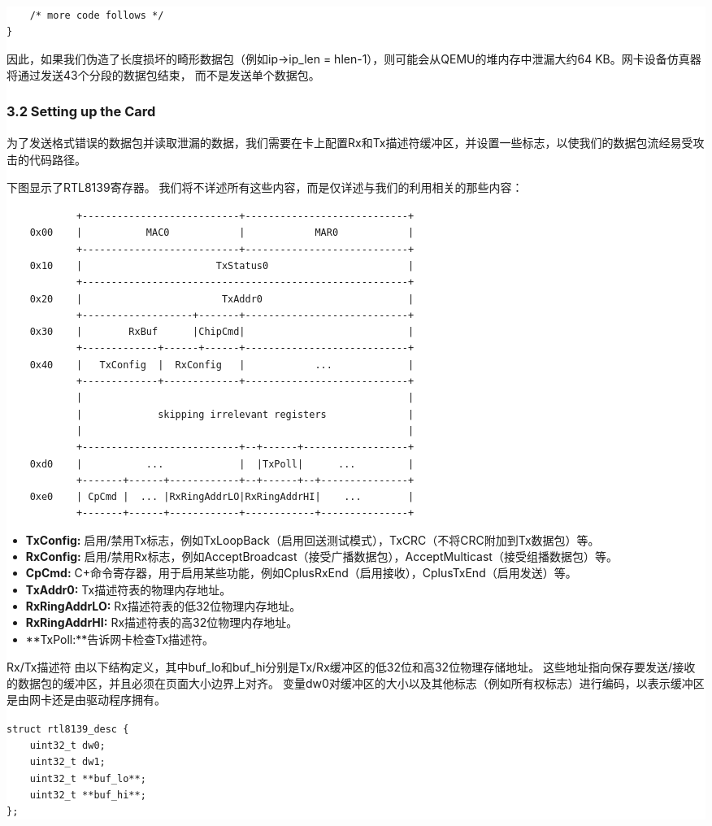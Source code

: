 ```
    /* more code follows */
}
```

因此，如果我们伪造了长度损坏的畸形数据包（例如ip→ip_len  =  hlen-1），则可能会从QEMU的堆内存中泄漏大约64 KB。网卡设备仿真器将通过发送43个分段的数据包结束， 而不是发送单个数据包。


### 3.2  Setting up the Card

为了发送格式错误的数据包并读取泄漏的数据，我们需要在卡上配置Rx和Tx描述符缓冲区，并设置一些标志，以使我们的数据包流经易受攻击的代码路径。

下图显示了RTL8139寄存器。 我们将不详述所有这些内容，而是仅详述与我们的利用相关的那些内容：

```
            +---------------------------+----------------------------+
    0x00    |           MAC0            |            MAR0            |
            +---------------------------+----------------------------+
    0x10    |                       TxStatus0                        |
            +--------------------------------------------------------+
    0x20    |                        TxAddr0                         |
            +-------------------+-------+----------------------------+
    0x30    |        RxBuf      |ChipCmd|                            |
            +-------------+------+------+----------------------------+
    0x40    |   TxConfig  |  RxConfig   |            ...             |
            +-------------+-------------+----------------------------+
            |                                                        |
            |             skipping irrelevant registers              |
            |                                                        |
            +---------------------------+--+------+------------------+
    0xd0    |           ...             |  |TxPoll|      ...         |
            +-------+------+------------+--+------+--+---------------+
    0xe0    | CpCmd |  ... |RxRingAddrLO|RxRingAddrHI|    ...        |
            +-------+------+------------+------------+---------------+
```

* **TxConfig:** 启用/禁用Tx标志，例如TxLoopBack（启用回送测试模式），TxCRC（不将CRC附加到Tx数据包）等。
* **RxConfig:** 启用/禁用Rx标志，例如AcceptBroadcast（接受广播数据包），AcceptMulticast（接受组播数据包）等。
* **CpCmd:** C+命令寄存器，用于启用某些功能，例如CplusRxEnd（启用接收），CplusTxEnd（启用发送）等。
* **TxAddr0:** Tx描述符表的物理内存地址。
* **RxRingAddrLO:** Rx描述符表的低32位物理内存地址。
* **RxRingAddrHI:** Rx描述符表的高32位物理内存地址。
* **TxPoll:**告诉网卡检查Tx描述符。

Rx/Tx描述符 由以下结构定义，其中buf_lo和buf_hi分别是Tx/Rx缓冲区的低32位和高32位物理存储地址。 这些地址指向保存要发送/接收的数据包的缓冲区，并且必须在页面大小边界上对齐。 变量dw0对缓冲区的大小以及其他标志（例如所有权标志）进行编码，以表示缓冲区是由网卡还是由驱动程序拥有。

```
struct rtl8139_desc {
    uint32_t dw0;
    uint32_t dw1;
    uint32_t **buf_lo**;
    uint32_t **buf_hi**;
};
```
